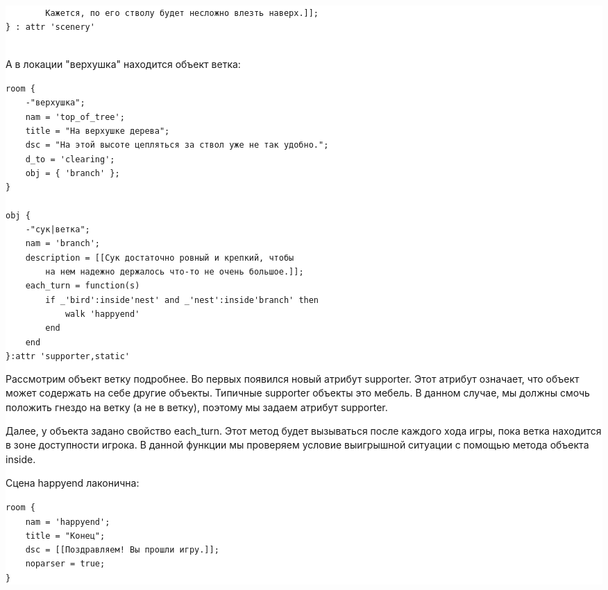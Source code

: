 ```
        Кажется, по его стволу будет несложно влезть наверх.]];
} : attr 'scenery'


```

А в локации "верхушка" находится объект ветка:

```
room {
	-"верхушка";
	nam = 'top_of_tree';
	title = "На верхушке дерева";
	dsc = "На этой высоте цепляться за ствол уже не так удобно.";
	d_to = 'clearing';
	obj = { 'branch' };
}

obj {
	-"сук|ветка";
	nam = 'branch';
	description = [[Сук достаточно ровный и крепкий, чтобы
		на нем надежно держалось что-то не очень большое.]];
	each_turn = function(s)
		if _'bird':inside'nest' and _'nest':inside'branch' then
			walk 'happyend'
		end
	end
}:attr 'supporter,static'

```

Рассмотрим объект ветку подробнее.
Во первых появился новый атрибут supporter. Этот атрибут означает, что
объект может содержать на себе другие объекты. Типичные supporter
объекты это мебель. В данном случае, мы должны смочь положить гнездо
на ветку (а не в ветку), поэтому мы задаем атрибут supporter.

Далее, у объекта задано свойство each_turn. Этот метод будет
вызываться после каждого хода игры, пока ветка находится в зоне
доступности игрока. В данной функции мы проверяем условие выигрышной
ситуации с помощью метода объекта inside.

Сцена happyend лаконична:

```
room {
	nam = 'happyend';
	title = "Конец";
	dsc = [[Поздравляем! Вы прошли игру.]];
	noparser = true;
}
```
